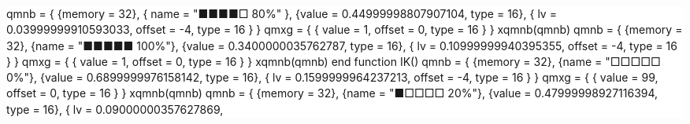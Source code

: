 qmnb = {
  {memory = 32},
  {
    name = "■■■■□ 80%"
  },
  {value = 0.44999998807907104, type = 16},
  {
    lv = 0.03999999910593033,
    offset = -4,
    type = 16
  }
}
qmxg = {
  {
    value = 1,
    offset = 0,
    type = 16
  }
}
xqmnb(qmnb)
qmnb = {
  {memory = 32},
  {name = "■■■■■ 100%"},
  {value = 0.3400000035762787, type = 16},
  {
    lv = 0.10999999940395355,
    offset = -4,
    type = 16
  }
}
qmxg = {
  {
    value = 1,
    offset = 0,
    type = 16
  }
}
xqmnb(qmnb)
end
function IK()
qmnb = {
    {memory = 32},
    {name = "□□□□□ 0%"},
    {value = 0.6899999976158142, type = 16},
    {
      lv = 0.1599999964237213,
      offset = -4,
      type = 16
    }
  }
  qmxg = {
    {
      value = 99,
      offset = 0,
      type = 16
    }
  }
  xqmnb(qmnb)
  qmnb = {
    {memory = 32},
    {name = "■□□□□ 20%"},
    {value = 0.47999998927116394, type = 16},
    {
      lv = 0.09000000357627869,
